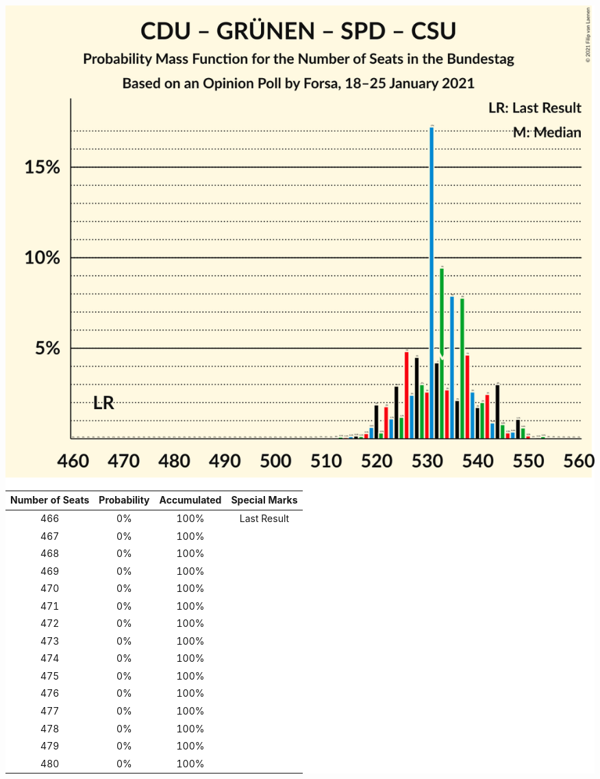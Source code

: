 ![Graph with seats probability mass function not yet produced](2021-01-25-Forsa-coalitions-seats-pmf-cdu–grünen–spd–csu.png "Seats Probability Mass Function")

| Number of Seats | Probability | Accumulated | Special Marks |
|:---------------:|:-----------:|:-----------:|:-------------:|
| 466 | 0% | 100% | Last Result |
| 467 | 0% | 100% |  |
| 468 | 0% | 100% |  |
| 469 | 0% | 100% |  |
| 470 | 0% | 100% |  |
| 471 | 0% | 100% |  |
| 472 | 0% | 100% |  |
| 473 | 0% | 100% |  |
| 474 | 0% | 100% |  |
| 475 | 0% | 100% |  |
| 476 | 0% | 100% |  |
| 477 | 0% | 100% |  |
| 478 | 0% | 100% |  |
| 479 | 0% | 100% |  |
| 480 | 0% | 100% |  |